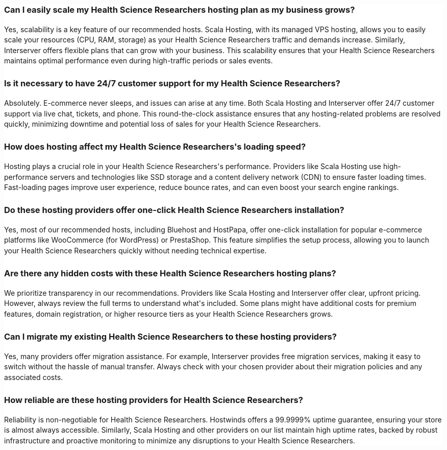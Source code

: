 ### Can I easily scale my Health Science Researchers hosting plan as my business grows? 
Yes, scalability is a key feature of our recommended hosts. Scala Hosting, with its managed VPS hosting, allows you to easily scale your resources (CPU, RAM, storage) as your Health Science Researchers traffic and demands increase. Similarly, Interserver offers flexible plans that can grow with your business. This scalability ensures that your Health Science Researchers maintains optimal performance even during high-traffic periods or sales events.

### Is it necessary to have 24/7 customer support for my Health Science Researchers? 
Absolutely. E-commerce never sleeps, and issues can arise at any time. Both Scala Hosting and Interserver offer 24/7 customer support via live chat, tickets, and phone. This round-the-clock assistance ensures that any hosting-related problems are resolved quickly, minimizing downtime and potential loss of sales for your Health Science Researchers.

### How does hosting affect my Health Science Researchers's loading speed? 
Hosting plays a crucial role in your Health Science Researchers's performance. Providers like Scala Hosting use high-performance servers and technologies like SSD storage and a content delivery network (CDN) to ensure faster loading times. Fast-loading pages improve user experience, reduce bounce rates, and can even boost your search engine rankings.

### Do these hosting providers offer one-click Health Science Researchers installation? 
Yes, most of our recommended hosts, including Bluehost and HostPapa, offer one-click installation for popular e-commerce platforms like WooCommerce (for WordPress) or PrestaShop. This feature simplifies the setup process, allowing you to launch your Health Science Researchers quickly without needing technical expertise.

### Are there any hidden costs with these Health Science Researchers hosting plans? 
We prioritize transparency in our recommendations. Providers like Scala Hosting and Interserver offer clear, upfront pricing. However, always review the full terms to understand what's included. Some plans might have additional costs for premium features, domain registration, or higher resource tiers as your Health Science Researchers grows.

### Can I migrate my existing Health Science Researchers to these hosting providers? 
Yes, many providers offer migration assistance. For example, Interserver provides free migration services, making it easy to switch without the hassle of manual transfer. Always check with your chosen provider about their migration policies and any associated costs.

### How reliable are these hosting providers for Health Science Researchers? 
Reliability is non-negotiable for Health Science Researchers. Hostwinds offers a 99.9999% uptime guarantee, ensuring your store is almost always accessible. Similarly, Scala Hosting and other providers on our list maintain high uptime rates, backed by robust infrastructure and proactive monitoring to minimize any disruptions to your Health Science Researchers.
